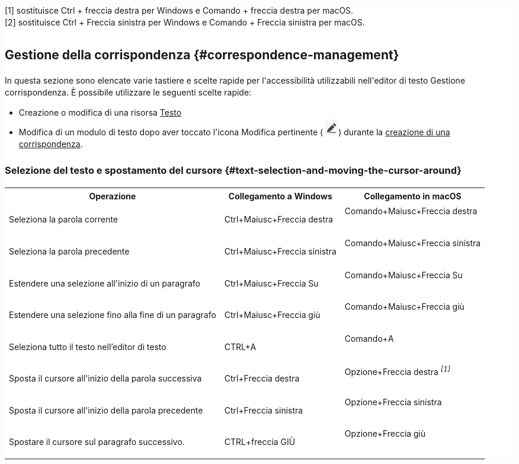 [1] sostituisce Ctrl + freccia destra per Windows e Comando + freccia destra per macOS.\
[2] sostituisce Ctrl + Freccia sinistra per Windows e Comando + Freccia sinistra per macOS.

## Gestione della corrispondenza {#correspondence-management}

In questa sezione sono elencate varie tastiere e scelte rapide per l&#39;accessibilità utilizzabili nell&#39;editor di testo Gestione corrispondenza. È possibile utilizzare le seguenti scelte rapide:

* Creazione o modifica di una risorsa [Testo](texts-interactive-communications.md)
* Modifica di un modulo di testo dopo aver toccato l&#39;icona Modifica pertinente ( ![edittextmodule](assets/edittextmodule.png)) durante la [creazione di una corrispondenza](/help/forms/using/create-correspondence.md).

### Selezione del testo e spostamento del cursore {#text-selection-and-moving-the-cursor-around}

<table> 
 <tbody>
  <tr>
   <th><strong>Operazione</strong></th> 
   <th><strong>Collegamento a Windows</strong></th> 
   <th><strong>Collegamento in macOS</strong><br /> </th> 
  </tr>
  <tr>
   <td><p>Seleziona la parola corrente</p> </td> 
   <td><p>Ctrl+Maiusc+Freccia destra</p> </td> 
   <td>Comando+Maiusc+Freccia destra</td> 
  </tr>
  <tr>
   <td><p>Seleziona la parola precedente</p> </td> 
   <td><p>Ctrl+Maiusc+Freccia sinistra</p> </td> 
   <td>Comando+Maiusc+Freccia sinistra</td> 
  </tr>
  <tr>
   <td><p>Estendere una selezione all'inizio di un paragrafo</p> </td> 
   <td><p>Ctrl+Maiusc+Freccia Su</p> </td> 
   <td>Comando+Maiusc+Freccia Su</td> 
  </tr>
  <tr>
   <td><p>Estendere una selezione fino alla fine di un paragrafo</p> </td> 
   <td><p>Ctrl+Maiusc+Freccia giù</p> </td> 
   <td>Comando+Maiusc+Freccia giù</td> 
  </tr>
  <tr>
   <td><p>Seleziona tutto il testo nell’editor di testo</p> </td> 
   <td><p>CTRL+A</p> </td> 
   <td>Comando+A</td> 
  </tr>
  <tr>
   <td><p>Sposta il cursore all'inizio della parola successiva</p> </td> 
   <td><p>Ctrl+Freccia destra</p> </td> 
   <td>Opzione+Freccia destra <em><sup>[1]</sup></em></td> 
  </tr>
  <tr>
   <td><p>Sposta il cursore all'inizio della parola precedente</p> </td> 
   <td><p>Ctrl+Freccia sinistra </p> </td> 
   <td>Opzione+Freccia sinistra</td> 
  </tr>
  <tr>
   <td><p>Spostare il cursore sul paragrafo successivo.</p> </td> 
   <td><p>CTRL+freccia GIÙ</p> </td> 
   <td>Opzione+Freccia giù</td> 
  </tr>